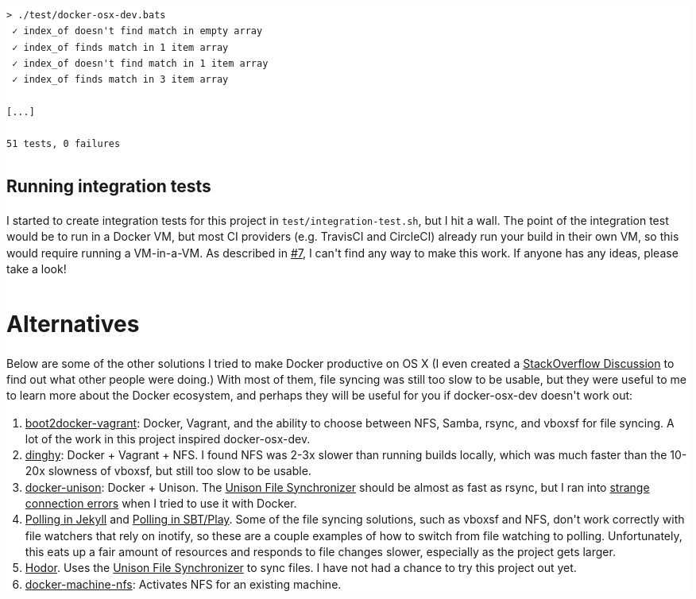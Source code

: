 ```
> ./test/docker-osx-dev.bats
 ✓ index_of doesn't find match in empty array
 ✓ index_of finds match in 1 item array
 ✓ index_of doesn't find match in 1 item array
 ✓ index_of finds match in 3 item array

[...]

51 tests, 0 failures
```

## Running integration tests

I started to create integration tests for this project in
`test/integration-test.sh`, but I hit a wall. The point of the integration test
would be to run in a Docker VM, but most CI providers (e.g. TravisCI and
CircleCI) already run your build in their own VM, so this would require running
a VM-in-a-VM. As described in [#7](https://github.com/brikis98/docker-osx-dev/issues/7),
I can't find any way to make this work. If anyone has any ideas, please take a
look!

# Alternatives

Below are some of the other solutions I tried to make Docker productive on OS X
(I even created a [StackOverflow Discussion](http://stackoverflow.com/questions/30090007/whats-the-right-way-to-setup-a-development-environment-on-os-x-with-docker)
to find out what other people were doing.) With most of them, file syncing was
still too slow to be usable, but they were useful to me to learn more about the
Docker ecosystem, and perhaps they will be useful for you if docker-osx-dev
doesn't work out:

1. [boot2docker-vagrant](https://github.com/blinkreaction/boot2docker-vagrant):
   Docker, Vagrant, and the ability to choose between NFS, Samba, rsync, and
   vboxsf for file syncing. A lot of the work in this project inspired
   docker-osx-dev.
2. [dinghy](https://github.com/codekitchen/dinghy): Docker + Vagrant + NFS.
   I found NFS was 2-3x slower than running builds locally, which was much
   faster than the 10-20x slowness of vboxsf, but still too slow to be usable.
3. [docker-unison](https://github.com/leighmcculloch/docker-unison): Docker +
   Unison. The [Unison File Synchronizer](http://www.cis.upenn.edu/~bcpierce/unison/)
   should be almost as fast as rsync, but I ran into [strange connection
   errors](https://github.com/leighmcculloch/docker-unison/issues/2) when I
   tried to use it with Docker.
4. [Polling in Jekyll](http://salizzar.net/2014/11/06/creating-a-github-jekyll-blog-using-docker/)
   and [Polling in SBT/Play](http://stackoverflow.com/a/26035919/483528). Some
   of the file syncing solutions, such as vboxsf and NFS, don't work correctly
   with file watchers that rely on inotify, so these are a couple examples of
   how to switch from file watching to polling. Unfortunately, this eats up a
   fair amount of resources and responds to file changes slower, especially as
   the project gets larger.
5. [Hodor](https://github.com/gansbrest/hodor). Uses the [Unison File
   Synchronizer](http://www.cis.upenn.edu/~bcpierce/unison/) to sync files. I
   have not had a chance to try this project out yet.
6. [docker-machine-nfs](https://github.com/adlogix/docker-machine-nfs): Activates NFS
   for an existing machine.
